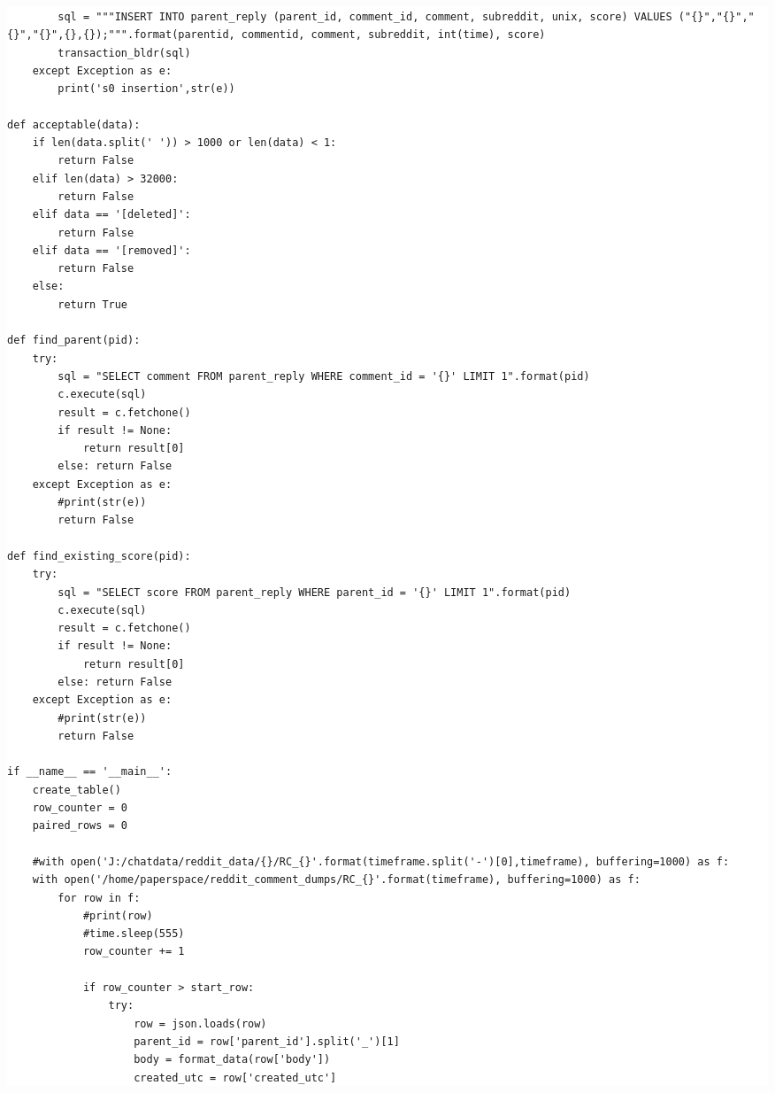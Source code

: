 ```
        sql = """INSERT INTO parent_reply (parent_id, comment_id, comment, subreddit, unix, score) VALUES ("{}","{}","{}","{}",{},{});""".format(parentid, commentid, comment, subreddit, int(time), score)
        transaction_bldr(sql)
    except Exception as e:
        print('s0 insertion',str(e))

def acceptable(data):
    if len(data.split(' ')) > 1000 or len(data) < 1:
        return False
    elif len(data) > 32000:
        return False
    elif data == '[deleted]':
        return False
    elif data == '[removed]':
        return False
    else:
        return True

def find_parent(pid):
    try:
        sql = "SELECT comment FROM parent_reply WHERE comment_id = '{}' LIMIT 1".format(pid)
        c.execute(sql)
        result = c.fetchone()
        if result != None:
            return result[0]
        else: return False
    except Exception as e:
        #print(str(e))
        return False

def find_existing_score(pid):
    try:
        sql = "SELECT score FROM parent_reply WHERE parent_id = '{}' LIMIT 1".format(pid)
        c.execute(sql)
        result = c.fetchone()
        if result != None:
            return result[0]
        else: return False
    except Exception as e:
        #print(str(e))
        return False

if __name__ == '__main__':
    create_table()
    row_counter = 0
    paired_rows = 0

    #with open('J:/chatdata/reddit_data/{}/RC_{}'.format(timeframe.split('-')[0],timeframe), buffering=1000) as f:
    with open('/home/paperspace/reddit_comment_dumps/RC_{}'.format(timeframe), buffering=1000) as f:
        for row in f:
            #print(row)
            #time.sleep(555)
            row_counter += 1

            if row_counter > start_row:
                try:
                    row = json.loads(row)
                    parent_id = row['parent_id'].split('_')[1]
                    body = format_data(row['body'])
                    created_utc = row['created_utc']
```